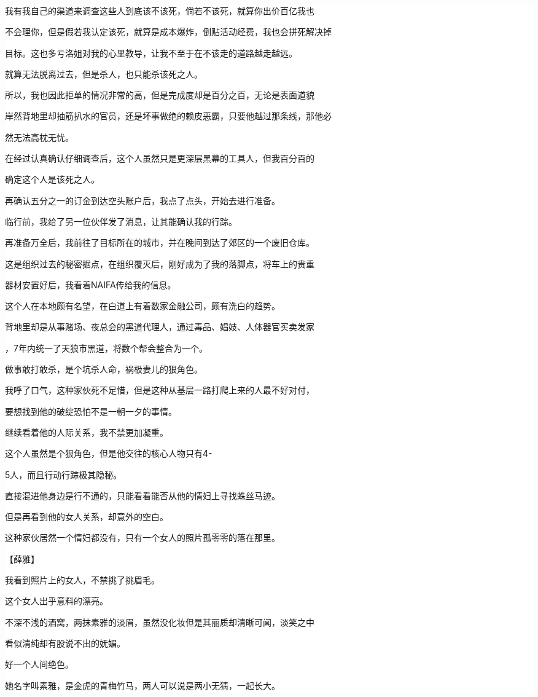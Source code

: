 我有我自己的渠道来调查这些人到底该不该死，倘若不该死，就算你出价百亿我也

不会理你，但是假若我认定该死，就算是成本爆炸，倒贴活动经费，我也会拼死解决掉

目标。这也多亏洛姐对我的心里教导，让我不至于在不该走的道路越走越远。

就算无法脱离过去，但是杀人，也只能杀该死之人。

所以，我也因此拒单的情况非常的高，但是完成度却是百分之百，无论是表面道貌

岸然背地里却抽筋扒水的官员，还是坏事做绝的赖皮恶霸，只要他越过那条线，那他必

然无法高枕无忧。

在经过认真确认仔细调查后，这个人虽然只是更深层黑幕的工具人，但我百分百的

确定这个人是该死之人。

再确认五分之一的订金到达空头账户后，我点了点头，开始去进行准备。

临行前，我给了另一位伙伴发了消息，让其能确认我的行踪。

再准备万全后，我前往了目标所在的城市，并在晚间到达了郊区的一个废旧仓库。

这是组织过去的秘密据点，在组织覆灭后，刚好成为了我的落脚点，将车上的贵重

器材安置好后，我看着NAIFA传给我的信息。

这个人在本地颇有名望，在白道上有着数家金融公司，颇有洗白的趋势。

背地里却是从事赌场、夜总会的黑道代理人，通过毒品、娼妓、人体器官买卖发家

，7年内统一了天狼市黑道，将数个帮会整合为一个。

做事敢打敢杀，是个坑杀人命，祸极妻儿的狠角色。

我呼了口气，这种家伙死不足惜，但是这种从基层一路打爬上来的人最不好对付，

要想找到他的破绽恐怕不是一朝一夕的事情。

继续看着他的人际关系，我不禁更加凝重。

这个人虽然是个狠角色，但是他交往的核心人物只有4-

5人，而且行动行踪极其隐秘。

直接混进他身边是行不通的，只能看看能否从他的情妇上寻找蛛丝马迹。

但是再看到他的女人关系，却意外的空白。

这种家伙居然一个情妇都没有，只有一个女人的照片孤零零的落在那里。

【薛雅】

我看到照片上的女人，不禁挑了挑眉毛。

这个女人出乎意料的漂亮。

不深不浅的酒窝，两抹素雅的淡眉，虽然没化妆但是其丽质却清晰可闻，淡笑之中

看似清纯却有股说不出的妩媚。

好一个人间绝色。

她名字叫素雅，是金虎的青梅竹马，两人可以说是两小无猜，一起长大。
